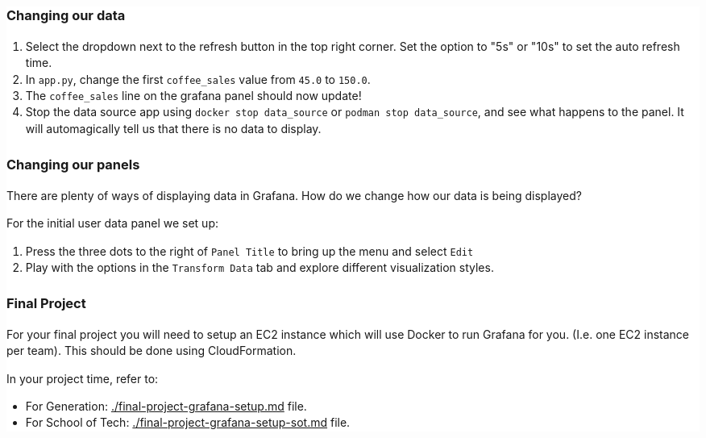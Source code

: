 ### Changing our data

1. Select the dropdown next to the refresh button in the top right corner. Set the option to "5s" or "10s" to set the auto refresh time.
1. In `app.py`, change the first `coffee_sales` value from `45.0` to `150.0`.
1. The `coffee_sales` line on the grafana panel should now update!
1. Stop the data source app using `docker stop data_source` or `podman stop data_source`, and see what happens to the panel. It will automagically tell us that there is no data to display.

### Changing our panels

There are plenty of ways of displaying data in Grafana. How do we change how our data is being displayed?

For the initial user data panel we set up:

1. Press the three dots to the right of `Panel Title` to bring up the menu and select `Edit`
1. Play with the options in the `Transform Data` tab and explore different visualization styles.

### Final Project

For your final project you will need to setup an EC2 instance which will use Docker to run Grafana for you. (I.e. one EC2 instance per team). This should be done using CloudFormation.

In your project time, refer to:

- For Generation: [./final-project-grafana-setup.md](./final-project-grafana-setup.md) file.
- For School of Tech: [./final-project-grafana-setup-sot.md](./final-project-grafana-setup-sot.md) file.
